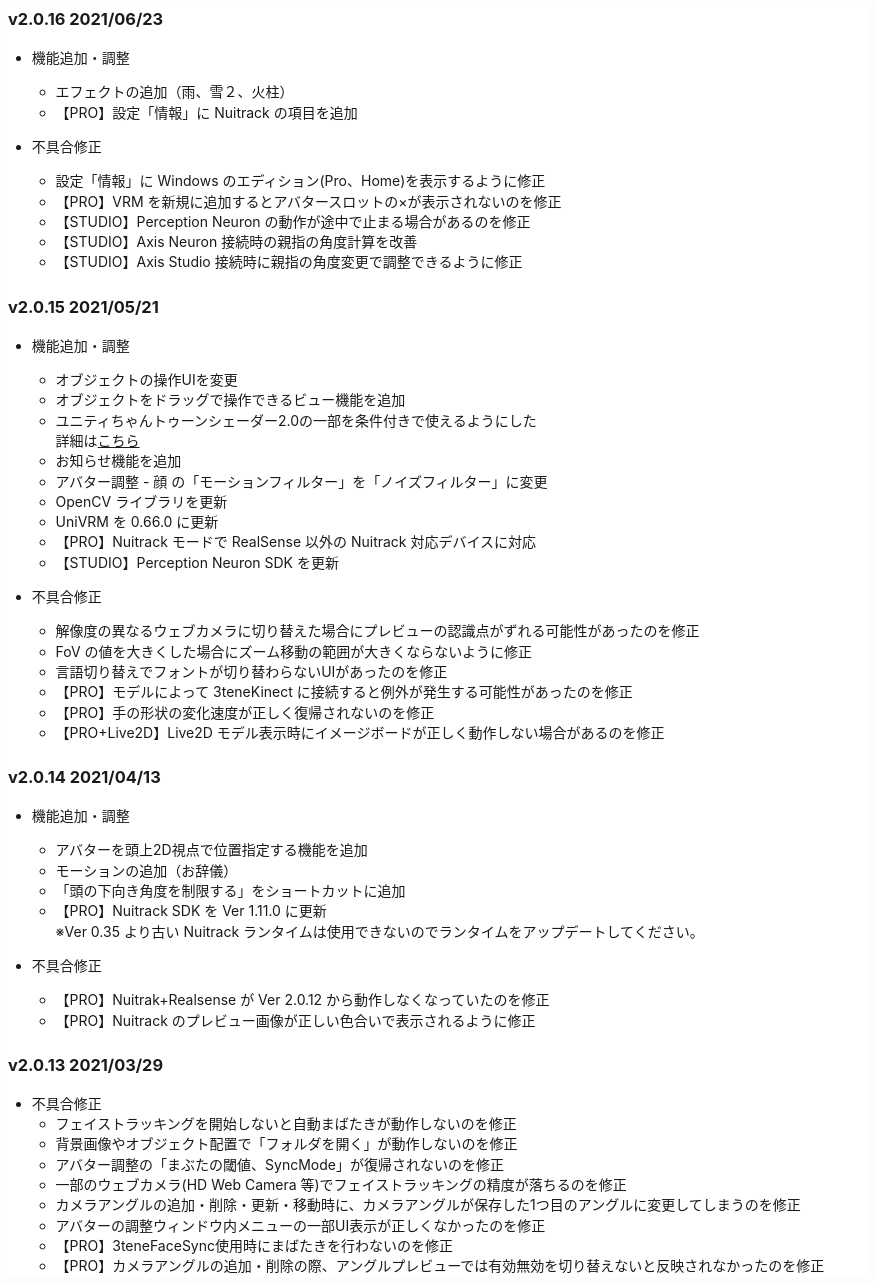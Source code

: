 ### v2.0.16 2021/06/23
- 機能追加・調整
  - エフェクトの追加（雨、雪２、火柱）
  - 【PRO】設定「情報」に Nuitrack の項目を追加

- 不具合修正
  - 設定「情報」に Windows のエディション(Pro、Home)を表示するように修正
  - 【PRO】VRM を新規に追加するとアバタースロットの×が表示されないのを修正
  - 【STUDIO】Perception Neuron の動作が途中で止まる場合があるのを修正
  - 【STUDIO】Axis Neuron 接続時の親指の角度計算を改善
  - 【STUDIO】Axis Studio 接続時に親指の角度変更で調整できるように修正

### v2.0.15 2021/05/21
- 機能追加・調整
  - オブジェクトの操作UIを変更
  - オブジェクトをドラッグで操作できるビュー機能を追加
  - ユニティちゃんトゥーンシェーダー2.0の一部を条件付きで使えるようにした  
  詳細は<a href="https://3tene.github.io/WebDocument/#UCTShader.md">こちら</a>
  - お知らせ機能を追加
  - アバター調整 - 顔 の「モーションフィルター」を「ノイズフィルター」に変更
  - OpenCV ライブラリを更新
  - UniVRM を 0.66.0 に更新
  - 【PRO】Nuitrack モードで RealSense 以外の Nuitrack 対応デバイスに対応
  - 【STUDIO】Perception Neuron SDK を更新

- 不具合修正
  - 解像度の異なるウェブカメラに切り替えた場合にプレビューの認識点がずれる可能性があったのを修正
  - FoV の値を大きくした場合にズーム移動の範囲が大きくならないように修正
  - 言語切り替えでフォントが切り替わらないUIがあったのを修正
  - 【PRO】モデルによって 3teneKinect に接続すると例外が発生する可能性があったのを修正
  - 【PRO】手の形状の変化速度が正しく復帰されないのを修正
  - 【PRO+Live2D】Live2D モデル表示時にイメージボードが正しく動作しない場合があるのを修正

### v2.0.14 2021/04/13
- 機能追加・調整
  - アバターを頭上2D視点で位置指定する機能を追加
  - モーションの追加（お辞儀）
  - 「頭の下向き角度を制限する」をショートカットに追加
  - 【PRO】Nuitrack SDK を Ver 1.11.0 に更新  
  ※Ver 0.35 より古い Nuitrack ランタイムは使用できないのでランタイムをアップデートしてください。

- 不具合修正
  - 【PRO】Nuitrak+Realsense が Ver 2.0.12 から動作しなくなっていたのを修正 
  - 【PRO】Nuitrack のプレビュー画像が正しい色合いで表示されるように修正

### v2.0.13 2021/03/29
- 不具合修正
  - フェイストラッキングを開始しないと自動まばたきが動作しないのを修正
  - 背景画像やオブジェクト配置で「フォルダを開く」が動作しないのを修正
  - アバター調整の「まぶたの閾値、SyncMode」が復帰されないのを修正
  - 一部のウェブカメラ(HD Web Camera 等)でフェイストラッキングの精度が落ちるのを修正
  - カメラアングルの追加・削除・更新・移動時に、カメラアングルが保存した1つ目のアングルに変更してしまうのを修正
  - アバターの調整ウィンドウ内メニューの一部UI表示が正しくなかったのを修正
  - 【PRO】3teneFaceSync使用時にまばたきを行わないのを修正
  - 【PRO】カメラアングルの追加・削除の際、アングルプレビューでは有効無効を切り替えないと反映されなかったのを修正
